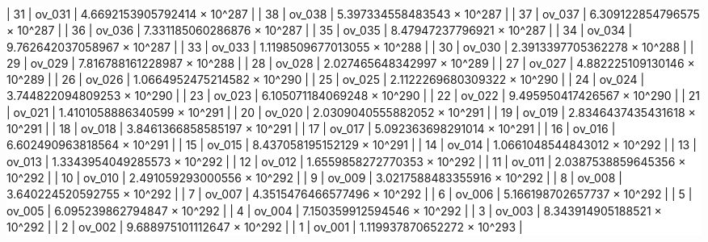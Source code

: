 | 31 | ov_031 | 4.6692153905792414 × 10^287 |
| 38 | ov_038 | 5.397334558483543 × 10^287 |
| 37 | ov_037 | 6.309122854796575 × 10^287 |
| 36 | ov_036 | 7.331185060286876 × 10^287 |
| 35 | ov_035 | 8.47947237796921 × 10^287 |
| 34 | ov_034 | 9.762642037058967 × 10^287 |
| 33 | ov_033 | 1.1198509677013055 × 10^288 |
| 30 | ov_030 | 2.3913397705362278 × 10^288 |
| 29 | ov_029 | 7.816788161228987 × 10^288 |
| 28 | ov_028 | 2.027465648342997 × 10^289 |
| 27 | ov_027 | 4.882225109130146 × 10^289 |
| 26 | ov_026 | 1.0664952475214582 × 10^290 |
| 25 | ov_025 | 2.1122269680309322 × 10^290 |
| 24 | ov_024 | 3.744822094809253 × 10^290 |
| 23 | ov_023 | 6.105071184069248 × 10^290 |
| 22 | ov_022 | 9.495950417426567 × 10^290 |
| 21 | ov_021 | 1.4101058886340599 × 10^291 |
| 20 | ov_020 | 2.0309040555882052 × 10^291 |
| 19 | ov_019 | 2.8346437435431618 × 10^291 |
| 18 | ov_018 | 3.8461366858585197 × 10^291 |
| 17 | ov_017 | 5.092363698291014 × 10^291 |
| 16 | ov_016 | 6.602490963818564 × 10^291 |
| 15 | ov_015 | 8.437058195152129 × 10^291 |
| 14 | ov_014 | 1.0661048544843012 × 10^292 |
| 13 | ov_013 | 1.3343954049285573 × 10^292 |
| 12 | ov_012 | 1.6559858272770353 × 10^292 |
| 11 | ov_011 | 2.0387538859645356 × 10^292 |
| 10 | ov_010 | 2.491059293000556 × 10^292 |
| 9 | ov_009 | 3.0217588483355916 × 10^292 |
| 8 | ov_008 | 3.640224520592755 × 10^292 |
| 7 | ov_007 | 4.3515476466577496 × 10^292 |
| 6 | ov_006 | 5.166198702657737 × 10^292 |
| 5 | ov_005 | 6.095239862794847 × 10^292 |
| 4 | ov_004 | 7.150359912594546 × 10^292 |
| 3 | ov_003 | 8.343914905188521 × 10^292 |
| 2 | ov_002 | 9.688975101112647 × 10^292 |
| 1 | ov_001 | 1.119937870652272 × 10^293 |


